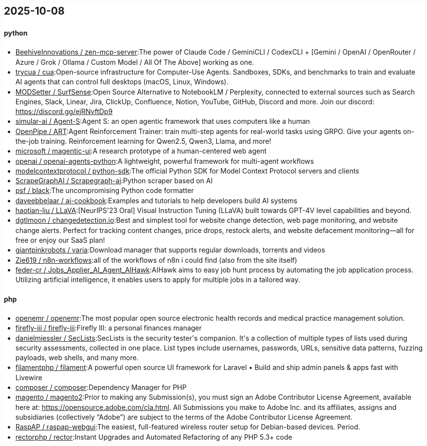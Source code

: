 ## 2025-10-08

#### python
* [BeehiveInnovations / zen-mcp-server](https://github.com/BeehiveInnovations/zen-mcp-server):The power of Claude Code / GeminiCLI / CodexCLI + [Gemini / OpenAI / OpenRouter / Azure / Grok / Ollama / Custom Model / All Of The Above] working as one.
* [trycua / cua](https://github.com/trycua/cua):Open-source infrastructure for Computer-Use Agents. Sandboxes, SDKs, and benchmarks to train and evaluate AI agents that can control full desktops (macOS, Linux, Windows).
* [MODSetter / SurfSense](https://github.com/MODSetter/SurfSense):Open Source Alternative to NotebookLM / Perplexity, connected to external sources such as Search Engines, Slack, Linear, Jira, ClickUp, Confluence, Notion, YouTube, GitHub, Discord and more. Join our discord: https://discord.gg/ejRNvftDp9
* [simular-ai / Agent-S](https://github.com/simular-ai/Agent-S):Agent S: an open agentic framework that uses computers like a human
* [OpenPipe / ART](https://github.com/OpenPipe/ART):Agent Reinforcement Trainer: train multi-step agents for real-world tasks using GRPO. Give your agents on-the-job training. Reinforcement learning for Qwen2.5, Qwen3, Llama, and more!
* [microsoft / magentic-ui](https://github.com/microsoft/magentic-ui):A research prototype of a human-centered web agent
* [openai / openai-agents-python](https://github.com/openai/openai-agents-python):A lightweight, powerful framework for multi-agent workflows
* [modelcontextprotocol / python-sdk](https://github.com/modelcontextprotocol/python-sdk):The official Python SDK for Model Context Protocol servers and clients
* [ScrapeGraphAI / Scrapegraph-ai](https://github.com/ScrapeGraphAI/Scrapegraph-ai):Python scraper based on AI
* [psf / black](https://github.com/psf/black):The uncompromising Python code formatter
* [daveebbelaar / ai-cookbook](https://github.com/daveebbelaar/ai-cookbook):Examples and tutorials to help developers build AI systems
* [haotian-liu / LLaVA](https://github.com/haotian-liu/LLaVA):[NeurIPS'23 Oral] Visual Instruction Tuning (LLaVA) built towards GPT-4V level capabilities and beyond.
* [dgtlmoon / changedetection.io](https://github.com/dgtlmoon/changedetection.io):Best and simplest tool for website change detection, web page monitoring, and website change alerts. Perfect for tracking content changes, price drops, restock alerts, and website defacement monitoring—all for free or enjoy our SaaS plan!
* [giantpinkrobots / varia](https://github.com/giantpinkrobots/varia):Download manager that supports regular downloads, torrents and videos
* [Zie619 / n8n-workflows](https://github.com/Zie619/n8n-workflows):all of the workflows of n8n i could find (also from the site itself)
* [feder-cr / Jobs_Applier_AI_Agent_AIHawk](https://github.com/feder-cr/Jobs_Applier_AI_Agent_AIHawk):AIHawk aims to easy job hunt process by automating the job application process. Utilizing artificial intelligence, it enables users to apply for multiple jobs in a tailored way.

#### php
* [openemr / openemr](https://github.com/openemr/openemr):The most popular open source electronic health records and medical practice management solution.
* [firefly-iii / firefly-iii](https://github.com/firefly-iii/firefly-iii):Firefly III: a personal finances manager
* [danielmiessler / SecLists](https://github.com/danielmiessler/SecLists):SecLists is the security tester's companion. It's a collection of multiple types of lists used during security assessments, collected in one place. List types include usernames, passwords, URLs, sensitive data patterns, fuzzing payloads, web shells, and many more.
* [filamentphp / filament](https://github.com/filamentphp/filament):A powerful open source UI framework for Laravel • Build and ship admin panels & apps fast with Livewire
* [composer / composer](https://github.com/composer/composer):Dependency Manager for PHP
* [magento / magento2](https://github.com/magento/magento2):Prior to making any Submission(s), you must sign an Adobe Contributor License Agreement, available here at: https://opensource.adobe.com/cla.html. All Submissions you make to Adobe Inc. and its affiliates, assigns and subsidiaries (collectively “Adobe”) are subject to the terms of the Adobe Contributor License Agreement.
* [RaspAP / raspap-webgui](https://github.com/RaspAP/raspap-webgui):The easiest, full-featured wireless router setup for Debian-based devices. Period.
* [rectorphp / rector](https://github.com/rectorphp/rector):Instant Upgrades and Automated Refactoring of any PHP 5.3+ code